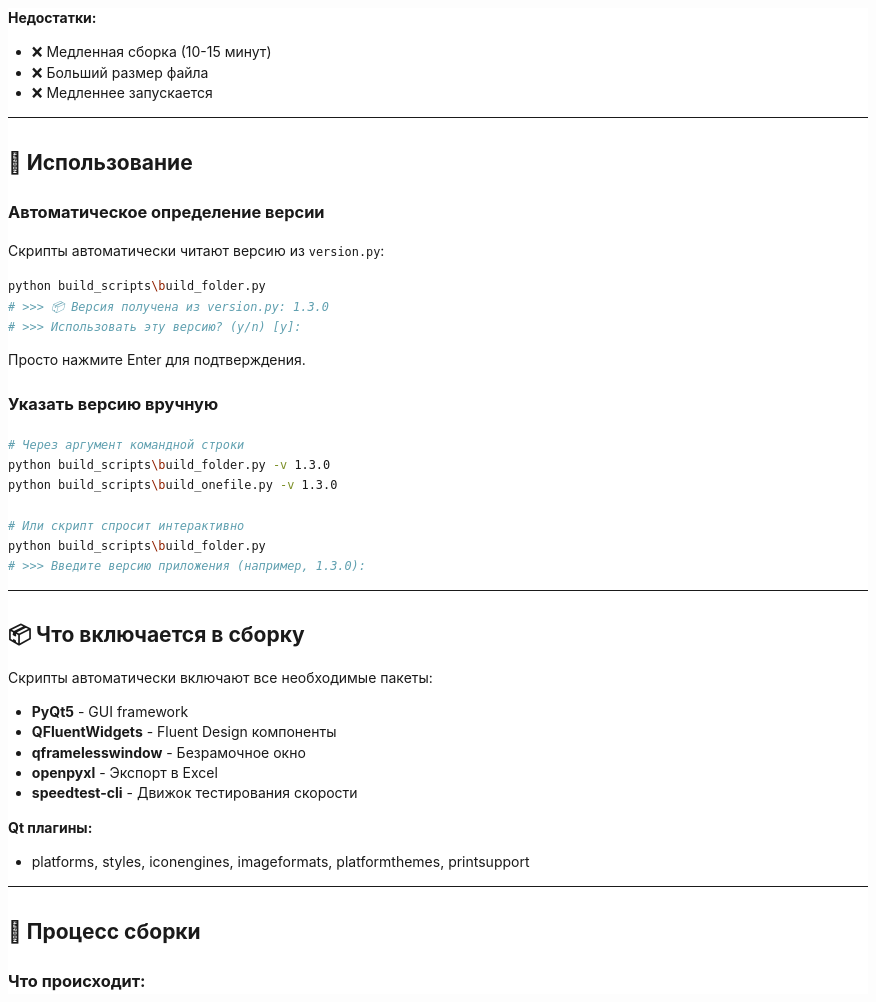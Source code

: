 **Недостатки:**
- ❌ Медленная сборка (10-15 минут)
- ❌ Больший размер файла
- ❌ Медленнее запускается

---

## 🎯 Использование

### Автоматическое определение версии

Скрипты автоматически читают версию из `version.py`:

```bash
python build_scripts\build_folder.py
# >>> 📦 Версия получена из version.py: 1.3.0
# >>> Использовать эту версию? (y/n) [y]:
```

Просто нажмите Enter для подтверждения.

### Указать версию вручную

```bash
# Через аргумент командной строки
python build_scripts\build_folder.py -v 1.3.0
python build_scripts\build_onefile.py -v 1.3.0

# Или скрипт спросит интерактивно
python build_scripts\build_folder.py
# >>> Введите версию приложения (например, 1.3.0):
```

---

## 📦 Что включается в сборку

Скрипты автоматически включают все необходимые пакеты:

- **PyQt5** - GUI framework
- **QFluentWidgets** - Fluent Design компоненты
- **qframelesswindow** - Безрамочное окно
- **openpyxl** - Экспорт в Excel
- **speedtest-cli** - Движок тестирования скорости

**Qt плагины:**
- platforms, styles, iconengines, imageformats, platformthemes, printsupport

---

## 🔧 Процесс сборки

### Что происходит:
